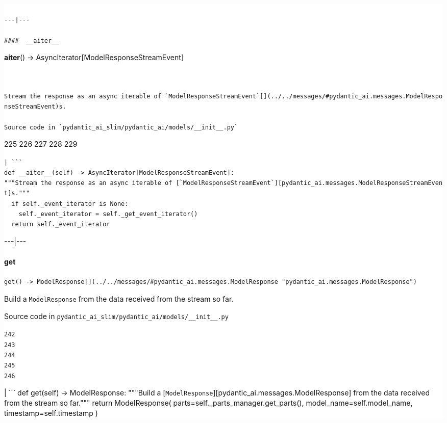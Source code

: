 ```
  
---|---  
  
####  __aiter__

```
__aiter__() -> AsyncIterator[](https://docs.python.org/3/library/collections.abc.html#collections.abc.AsyncIterator "collections.abc.AsyncIterator")[ModelResponseStreamEvent[](../../messages/#pydantic_ai.messages.ModelResponseStreamEvent "pydantic_ai.messages.ModelResponseStreamEvent")]

```


Stream the response as an async iterable of `ModelResponseStreamEvent`[](../../messages/#pydantic_ai.messages.ModelResponseStreamEvent)s.

Source code in `pydantic_ai_slim/pydantic_ai/models/__init__.py`

```
225
226
227
228
229
```
| ```
def __aiter__(self) -> AsyncIterator[ModelResponseStreamEvent]:
"""Stream the response as an async iterable of [`ModelResponseStreamEvent`][pydantic_ai.messages.ModelResponseStreamEvent]s."""
  if self._event_iterator is None:
    self._event_iterator = self._get_event_iterator()
  return self._event_iterator

```
  
---|---  
  
####  get

```
get() -> ModelResponse[](../../messages/#pydantic_ai.messages.ModelResponse "pydantic_ai.messages.ModelResponse")

```


Build a `ModelResponse`[](../../messages/#pydantic_ai.messages.ModelResponse) from the data received from the stream so far.

Source code in `pydantic_ai_slim/pydantic_ai/models/__init__.py`

```
242
243
244
245
246
```
| ```
def get(self) -> ModelResponse:
"""Build a [`ModelResponse`][pydantic_ai.messages.ModelResponse] from the data received from the stream so far."""
  return ModelResponse(
    parts=self._parts_manager.get_parts(), model_name=self.model_name, timestamp=self.timestamp
  )
